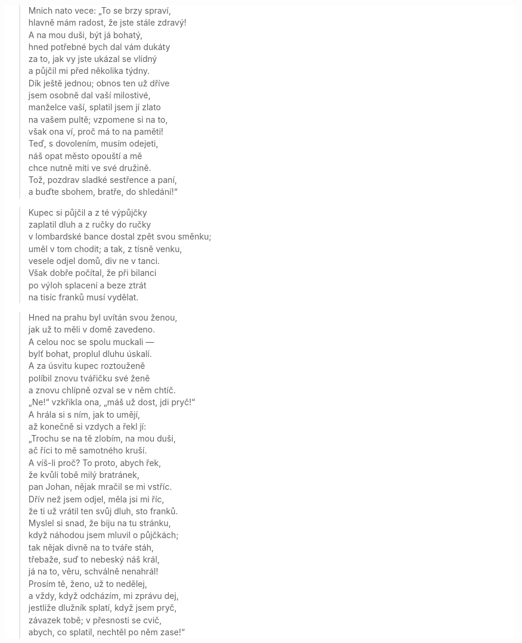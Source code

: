 > Mnich nato vece: „To se brzy spraví,  
> hlavně mám radost, že jste stále zdravý!  
> A na mou duši, být já bohatý,  
> hned potřebné bych dal vám dukáty  
> za to, jak vy jste ukázal se vlídný  
> a půjčil mi před několika týdny.  
> Dík ještě jednou; obnos ten už dříve  
> jsem osobně dal vaší milostivé,  
> manželce vaší, splatil jsem jí zlato  
> na vašem pultě; vzpomene si na to,  
> však ona ví, proč má to na paměti!  
> Teď, s dovolením, musím odejeti,  
> náš opat město opouští a mě  
> chce nutně míti ve své družině.  
> Tož, pozdrav sladké sestřence a paní,  
> a buďte sbohem, bratře, do shledání!“

> Kupec si půjčil a z té výpůjčky  
> zaplatil dluh a z ručky do ručky  
> v lombardské bance dostal zpět svou směnku;  
> uměl v tom chodit; a tak, z tísně venku,  
> vesele odjel domů, div ne v tanci.  
> Však dobře počítal, že při bilanci  
> po výloh splacení a beze ztrát  
> na tisíc franků musí vydělat.

> Hned na prahu byl uvítán svou ženou,  
> jak už to měli v domě zavedeno.  
> A celou noc se spolu muckali —  
> bylť bohat, proplul dluhu úskalí.  
> A za úsvitu kupec roztouženě  
> políbil znovu tvářičku své ženě  
> a znovu chlípně ozval se v něm chtíč.  
> „Ne!“ vzkřikla ona, „máš už dost, jdi pryč!“  
> A hrála si s ním, jak to umějí,  
> až konečně si vzdych a řekl jí:  
> „Trochu se na tě zlobím, na mou duši,  
> ač říci to mě samotného kruší.  
> A víš-li proč? To proto, abych řek,  
> že kvůli tobě milý bratránek,  
> pan Johan, nějak mračil se mi vstříc.  
> Dřív než jsem odjel, měla jsi mi říc,  
> že ti už vrátil ten svůj dluh, sto franků.  
> Myslel si snad, že biju na tu stránku,  
> když náhodou jsem mluvil o půjčkách;  
> tak nějak divně na to tváře stáh,  
> třebaže, suď to nebeský náš král,  
> já na to, věru, schválně nenahrál!  
> Prosím tě, ženo, už to nedělej,  
> a vždy, když odcházím, mi zprávu dej,  
> jestliže dlužník splatí, když jsem pryč,  
> závazek tobě; v přesnosti se cvič,  
> abych, co splatil, nechtěl po něm zase!“
